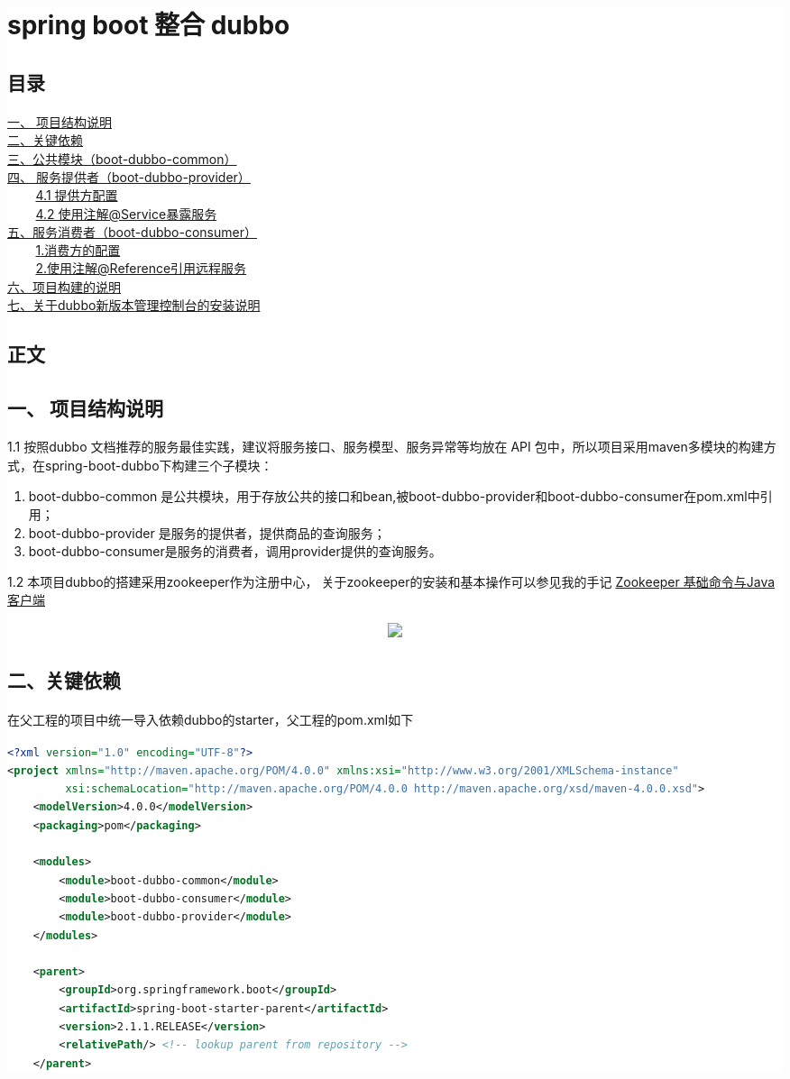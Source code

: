 # spring boot 整合 dubbo

## 目录<br/>
<a href="#一-项目结构说明">一、 项目结构说明</a><br/>
<a href="#二关键依赖">二、关键依赖</a><br/>
<a href="#三公共模块boot-dubbo-common">三、公共模块（boot-dubbo-common）</a><br/>
<a href="#四-服务提供者boot-dubbo-provider">四、 服务提供者（boot-dubbo-provider）</a><br/>
&nbsp;&nbsp;&nbsp;&nbsp;&nbsp;&nbsp;&nbsp;&nbsp;<a href="#41-提供方配置">4.1 提供方配置</a><br/>
&nbsp;&nbsp;&nbsp;&nbsp;&nbsp;&nbsp;&nbsp;&nbsp;<a href="#42--使用注解Service暴露服务">4.2  使用注解@Service暴露服务</a><br/>
<a href="#五服务消费者boot-dubbo-consumer">五、服务消费者（boot-dubbo-consumer）</a><br/>
&nbsp;&nbsp;&nbsp;&nbsp;&nbsp;&nbsp;&nbsp;&nbsp;<a href="#1消费方的配置">1.消费方的配置</a><br/>
&nbsp;&nbsp;&nbsp;&nbsp;&nbsp;&nbsp;&nbsp;&nbsp;<a href="#2使用注解Reference引用远程服务">2.使用注解@Reference引用远程服务</a><br/>
<a href="#六项目构建的说明">六、项目构建的说明</a><br/>
<a href="#七关于dubbo新版本管理控制台的安装说明">七、关于dubbo新版本管理控制台的安装说明</a><br/>
## 正文<br/>




## 一、 项目结构说明

1.1  按照dubbo 文档推荐的服务最佳实践，建议将服务接口、服务模型、服务异常等均放在 API 包中，所以项目采用maven多模块的构建方式，在spring-boot-dubbo下构建三个子模块：

1. boot-dubbo-common 是公共模块，用于存放公共的接口和bean,被boot-dubbo-provider和boot-dubbo-consumer在pom.xml中引用；
2. boot-dubbo-provider 是服务的提供者，提供商品的查询服务；
3. boot-dubbo-consumer是服务的消费者，调用provider提供的查询服务。

1.2  本项目dubbo的搭建采用zookeeper作为注册中心， 关于zookeeper的安装和基本操作可以参见我的手记  [Zookeeper 基础命令与Java客户端](https://github.com/heibaiying/LearningNotes/blob/master/notes/%E4%B8%AD%E9%97%B4%E4%BB%B6/ZooKeeper/ZooKeeper%E9%9B%86%E7%BE%A4%E6%90%AD%E5%BB%BA%E4%B8%8EJava%E5%AE%A2%E6%88%B7%E7%AB%AF.md)

<div align="center"> <img src="https://github.com/heibaiying/spring-samples-for-all/blob/master/pictures/spring-boot-dubbo.png"/> </div>



## 二、关键依赖

在父工程的项目中统一导入依赖dubbo的starter，父工程的pom.xml如下

```xml
<?xml version="1.0" encoding="UTF-8"?>
<project xmlns="http://maven.apache.org/POM/4.0.0" xmlns:xsi="http://www.w3.org/2001/XMLSchema-instance"
         xsi:schemaLocation="http://maven.apache.org/POM/4.0.0 http://maven.apache.org/xsd/maven-4.0.0.xsd">
    <modelVersion>4.0.0</modelVersion>
    <packaging>pom</packaging>

    <modules>
        <module>boot-dubbo-common</module>
        <module>boot-dubbo-consumer</module>
        <module>boot-dubbo-provider</module>
    </modules>

    <parent>
        <groupId>org.springframework.boot</groupId>
        <artifactId>spring-boot-starter-parent</artifactId>
        <version>2.1.1.RELEASE</version>
        <relativePath/> <!-- lookup parent from repository -->
    </parent>
```